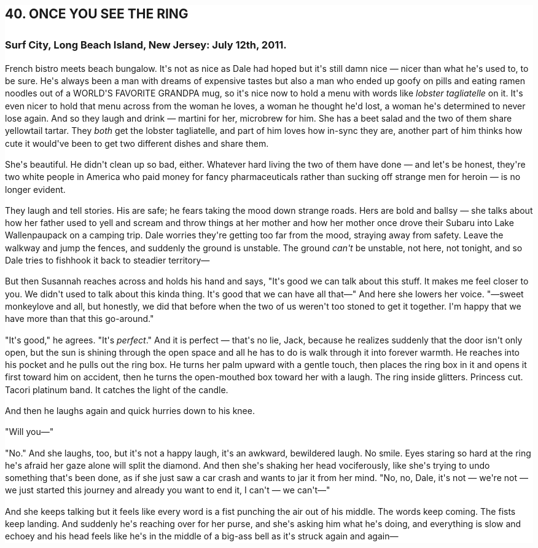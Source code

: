 
## 40. ONCE YOU SEE THE RING

### Surf City, Long Beach Island, New Jersey: July 12th, 2011.

French bistro meets beach bungalow. It's not as nice as Dale had hoped but it's still damn nice —  nicer than what he's used to, to be sure. He's always been a man with dreams of expensive tastes but also a man who ended up goofy on pills and eating ramen noodles out of a WORLD'S FAVORITE GRANDPA mug, so it's nice now to hold a menu with words like _lobster tagliatelle_ on it. It's even nicer to hold that menu across from the woman he loves, a woman he thought he'd lost, a woman he's determined to never lose again. And so they laugh and drink — martini for her, microbrew for him. She has a beet salad and the two of them share yellowtail tartar. They _both_ get the lobster tagliatelle, and part of him loves how in-sync they are, another part of him thinks how cute it would've been to get two different dishes and share them.

She's beautiful. He didn't clean up so bad, either. Whatever hard living the two of them have done — and let's be honest, they're two white people in America who paid money for fancy pharmaceuticals rather than sucking off strange men for heroin — is no longer evident.

They laugh and tell stories. His are safe; he fears taking the mood down strange roads. Hers are bold and ballsy — she talks about how her father used to yell and scream and throw things at her mother and how her mother once drove their Subaru into Lake Wallenpaupack on a camping trip. Dale worries they're getting too far from the mood, straying away from safety. Leave the walkway and jump the fences, and suddenly the ground is unstable. The ground _can't_ be unstable, not here, not tonight, and so Dale tries to fishhook it back to steadier territory—

But then Susannah reaches across and holds his hand and says, "It's good we can talk about this stuff. It makes me feel closer to you. We didn't used to talk about this kinda thing. It's good that we can have all that—" And here she lowers her voice. "—sweet monkeylove and all, but honestly, we did that before when the two of us weren't too stoned to get it together. I'm happy that we have more than that this go-around."

"It's good," he agrees. "It's _perfect_." And it is perfect — that's no lie, Jack, because he realizes suddenly that the door isn't only open, but the sun is shining through the open space and all he has to do is walk through it into forever warmth. He reaches into his pocket and he pulls out the ring box. He turns her palm upward with a gentle touch, then places the ring box in it and opens it first toward him on accident, then he turns the open-mouthed box toward her with a laugh. The ring inside glitters. Princess cut. Tacori platinum band. It catches the light of the candle.

And then he laughs again and quick hurries down to his knee.

"Will you—"

"No." And she laughs, too, but it's not a happy laugh, it's an awkward, bewildered laugh. No smile. Eyes staring so hard at the ring he's afraid her gaze alone will split the diamond. And then she's shaking her head vociferously, like she's trying to undo something that's been done, as if she just saw a car crash and wants to jar it from her mind. "No, no, Dale, it's not — we're not — we just started this journey and already you want to end it, I can't — we can't—"

And she keeps talking but it feels like every word is a fist punching the air out of his middle. The words keep coming. The fists keep landing. And suddenly he's reaching over for her purse, and she's asking him what he's doing, and everything is slow and echoey and his head feels like he's in the middle of a big-ass bell as it's struck again and again—
